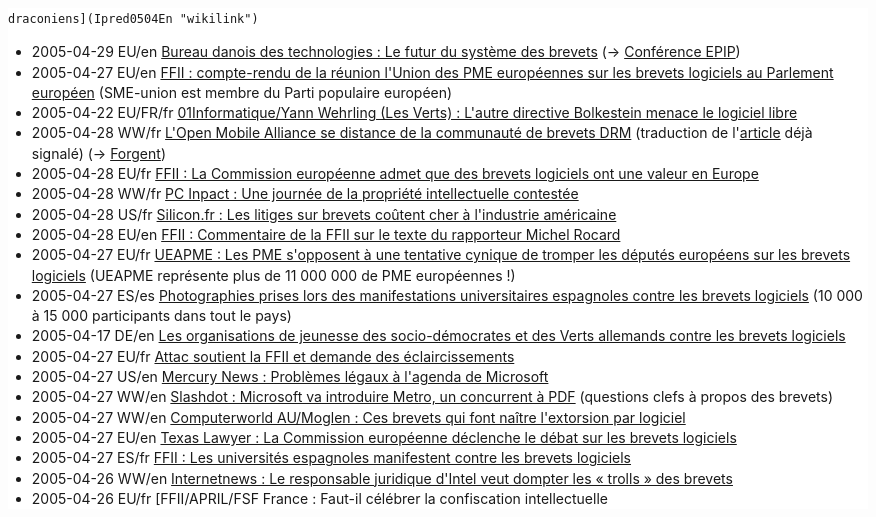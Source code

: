     draconiens](Ipred0504En "wikilink")
-   2005-04-29 EU/en [Bureau danois des technologies : Le futur du
    système des
    brevets](http://www.tekno.dk/subpage.php3?article=1132&toppic=kategori11&language=uk&category=11 "wikilink")
    (-\> [ Conférence EPIP](Epip050310En "wikilink"))
-   2005-04-27 EU/en [ FFII : compte-rendu de la réunion l\'Union des
    PME européennes sur les brevets logiciels au Parlement
    européen](SmeUnion050427En "wikilink") (SME-union est membre du
    Parti populaire européen)
-   2005-04-22 EU/FR/fr [01Informatique/Yann Wehrling (Les Verts) :
    L\'autre directive Bolkestein menace le logiciel
    libre](http://comm.cultures.lesverts.fr/article.php3?id_article=28 "wikilink")
-   2005-04-28 WW/fr [L\'Open Mobile Alliance se distance de la
    communauté de brevets
    DRM](http://www.lesaffaires.com/fr/Aujourdhui/detail.asp?id=202956&id_section=479 "wikilink")
    (traduction de
    l\'[article](http://www.perssupport.anp.nl/cgi-bin/perssupport/poc_anp.cgi?2005104125_N9H.1N.GLL.out21 "wikilink")
    déjà signalé) (-\> [ Forgent](ForgentEn "wikilink"))
-   2005-04-28 EU/fr [ FFII : La Commission européenne admet que des
    brevets logiciels ont une valeur en
    Europe](MicrosoftCec050428Fr "wikilink")
-   2005-04-28 WW/fr [PC Inpact : Une journée de la propriété
    intellectuelle
    contestée](http://www.pcinpact.com/actu/newsg/20972.htm "wikilink")
-   2005-04-28 US/fr [Silicon.fr : Les litiges sur brevets coûtent cher
    à l\'industrie
    américaine](http://www.silicon.fr/getarticle.asp?ID=9584 "wikilink")
-   2005-04-28 EU/en [ FFII : Commentaire de la FFII sur le texte du
    rapporteur Michel Rocard](RocardPr050428En "wikilink")
-   2005-04-27 EU/fr [ UEAPME : Les PME s\'opposent à une tentative
    cynique de tromper les députés européens sur les brevets
    logiciels](Ueapme050427Fr "wikilink") (UEAPME représente plus de 11
    000 000 de PME européennes !)
-   2005-04-27 ES/es [Photographies prises lors des manifestations
    universitaires espagnoles contre les brevets
    logiciels](http://lucha.proinnova.org/ "wikilink") (10 000 à 15 000
    participants dans tout le pays)
-   2005-04-17 DE/en [ Les organisations de jeunesse des
    socio-démocrates et des Verts allemands contre les brevets
    logiciels](JusosGrueneJugend050417En "wikilink")
-   2005-04-27 EU/fr [Attac soutient la FFII et demande des
    éclaircissements](http://france.attac.org/a4774 "wikilink")
-   2005-04-27 US/en [Mercury News : Problèmes légaux à l\'agenda de
    Microsoft](http://www.mercurynews.com/mld/mercurynews/business/11500210.htm "wikilink")
-   2005-04-27 WW/en [Slashdot : Microsoft va introduire Metro, un
    concurrent à
    PDF](http://slashdot.org/articles/05/04/27/0422250.shtml?tid=198&tid=109&tid=185&tid=201 "wikilink")
    (questions clefs à propos des brevets)
-   2005-04-27 WW/en [Computerworld AU/Moglen : Ces brevets qui font
    naître l\'extorsion par
    logiciel](http://www.computerworld.com.au/index.php/id;666763804;fp;16;fpid;0 "wikilink")
-   2005-04-27 EU/en [Texas Lawyer : La Commission européenne déclenche
    le débat sur les brevets
    logiciels](http://www.law.com/jsp/article.jsp?id=1114506316658 "wikilink")
-   2005-04-27 ES/fr [ FFII : Les universités espagnoles manifestent
    contre les brevets logiciels](EsUnivDemo050427Fr "wikilink")
-   2005-04-26 WW/en [Internetnews : Le responsable juridique d\'Intel
    veut dompter les « trolls » des
    brevets](http://www.internetnews.com/bus-news/article.php/3500546 "wikilink")
-   2005-04-26 EU/fr [FFII/APRIL/FSF France : Faut-il célébrer la
    confiscation intellectuelle